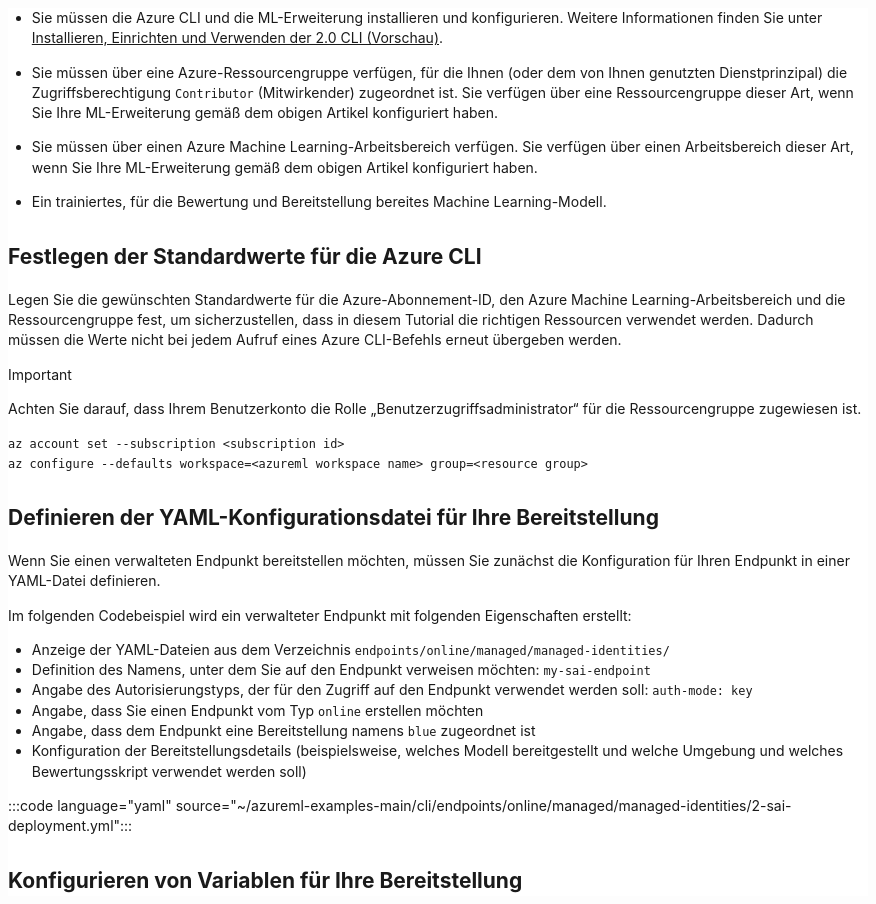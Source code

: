 * Sie müssen die Azure CLI und die ML-Erweiterung installieren und konfigurieren. Weitere Informationen finden Sie unter [Installieren, Einrichten und Verwenden der 2.0 CLI (Vorschau)](how-to-configure-cli.md). 

* Sie müssen über eine Azure-Ressourcengruppe verfügen, für die Ihnen (oder dem von Ihnen genutzten Dienstprinzipal) die Zugriffsberechtigung `Contributor` (Mitwirkender) zugeordnet ist. Sie verfügen über eine Ressourcengruppe dieser Art, wenn Sie Ihre ML-Erweiterung gemäß dem obigen Artikel konfiguriert haben. 

* Sie müssen über einen Azure Machine Learning-Arbeitsbereich verfügen. Sie verfügen über einen Arbeitsbereich dieser Art, wenn Sie Ihre ML-Erweiterung gemäß dem obigen Artikel konfiguriert haben.

* Ein trainiertes, für die Bewertung und Bereitstellung bereites Machine Learning-Modell.

## <a name="set-the-defaults-for-azure-cli"></a>Festlegen der Standardwerte für die Azure CLI

Legen Sie die gewünschten Standardwerte für die Azure-Abonnement-ID, den Azure Machine Learning-Arbeitsbereich und die Ressourcengruppe fest, um sicherzustellen, dass in diesem Tutorial die richtigen Ressourcen verwendet werden. Dadurch müssen die Werte nicht bei jedem Aufruf eines Azure CLI-Befehls erneut übergeben werden. 

> [!IMPORTANT]
> Achten Sie darauf, dass Ihrem Benutzerkonto die Rolle „Benutzerzugriffsadministrator“ für die Ressourcengruppe zugewiesen ist. 

```azurecli
az account set --subscription <subscription id>
az configure --defaults workspace=<azureml workspace name> group=<resource group>
```

## <a name="define-the-configuration-yaml-file-for-your-deployment"></a>Definieren der YAML-Konfigurationsdatei für Ihre Bereitstellung

Wenn Sie einen verwalteten Endpunkt bereitstellen möchten, müssen Sie zunächst die Konfiguration für Ihren Endpunkt in einer YAML-Datei definieren.

Im folgenden Codebeispiel wird ein verwalteter Endpunkt mit folgenden Eigenschaften erstellt:  
* Anzeige der YAML-Dateien aus dem Verzeichnis `endpoints/online/managed/managed-identities/`
* Definition des Namens, unter dem Sie auf den Endpunkt verweisen möchten: `my-sai-endpoint`
* Angabe des Autorisierungstyps, der für den Zugriff auf den Endpunkt verwendet werden soll: `auth-mode: key`
* Angabe, dass Sie einen Endpunkt vom Typ `online` erstellen möchten 
* Angabe, dass dem Endpunkt eine Bereitstellung namens `blue` zugeordnet ist
* Konfiguration der Bereitstellungsdetails (beispielsweise, welches Modell bereitgestellt und welche Umgebung und welches Bewertungsskript verwendet werden soll)

:::code language="yaml" source="~/azureml-examples-main/cli/endpoints/online/managed/managed-identities/2-sai-deployment.yml":::


## <a name="configure-variables-for-your-deployment"></a>Konfigurieren von Variablen für Ihre Bereitstellung
